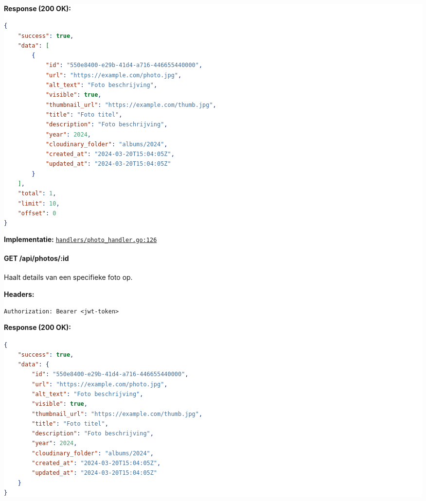**Response (200 OK):**
```json
{
    "success": true,
    "data": [
        {
            "id": "550e8400-e29b-41d4-a716-446655440000",
            "url": "https://example.com/photo.jpg",
            "alt_text": "Foto beschrijving",
            "visible": true,
            "thumbnail_url": "https://example.com/thumb.jpg",
            "title": "Foto titel",
            "description": "Foto beschrijving",
            "year": 2024,
            "cloudinary_folder": "albums/2024",
            "created_at": "2024-03-20T15:04:05Z",
            "updated_at": "2024-03-20T15:04:05Z"
        }
    ],
    "total": 1,
    "limit": 10,
    "offset": 0
}
```

**Implementatie:** [`handlers/photo_handler.go:126`](../../handlers/photo_handler.go:126)

#### GET /api/photos/:id

Haalt details van een specifieke foto op.

**Headers:**
```http
Authorization: Bearer <jwt-token>
```

**Response (200 OK):**
```json
{
    "success": true,
    "data": {
        "id": "550e8400-e29b-41d4-a716-446655440000",
        "url": "https://example.com/photo.jpg",
        "alt_text": "Foto beschrijving",
        "visible": true,
        "thumbnail_url": "https://example.com/thumb.jpg",
        "title": "Foto titel",
        "description": "Foto beschrijving",
        "year": 2024,
        "cloudinary_folder": "albums/2024",
        "created_at": "2024-03-20T15:04:05Z",
        "updated_at": "2024-03-20T15:04:05Z"
    }
}
```
